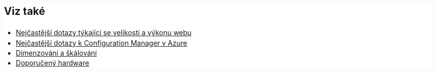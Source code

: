 ## <a name="see-also"></a>Viz také

- [Nejčastější dotazy týkající se velikosti a výkonu webu](../../understand/site-size-performance-faq.md)
- [Nejčastější dotazy k Configuration Manager v Azure](../../understand/configuration-manager-on-azure.md)
- [Dimenzování a škálování](size-and-scale-numbers.md)
- [Doporučený hardware](recommended-hardware.md)

